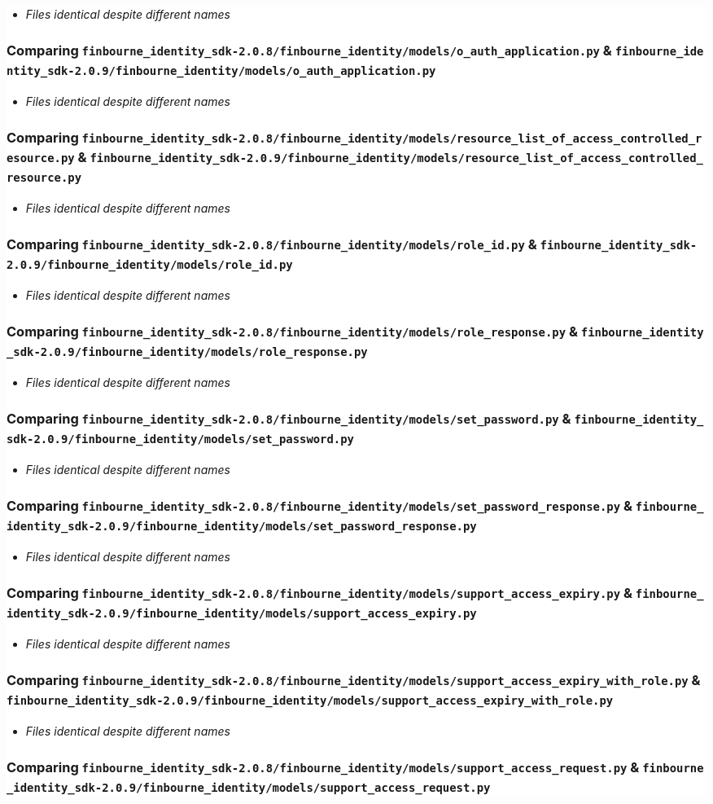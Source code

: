  * *Files identical despite different names*

### Comparing `finbourne_identity_sdk-2.0.8/finbourne_identity/models/o_auth_application.py` & `finbourne_identity_sdk-2.0.9/finbourne_identity/models/o_auth_application.py`

 * *Files identical despite different names*

### Comparing `finbourne_identity_sdk-2.0.8/finbourne_identity/models/resource_list_of_access_controlled_resource.py` & `finbourne_identity_sdk-2.0.9/finbourne_identity/models/resource_list_of_access_controlled_resource.py`

 * *Files identical despite different names*

### Comparing `finbourne_identity_sdk-2.0.8/finbourne_identity/models/role_id.py` & `finbourne_identity_sdk-2.0.9/finbourne_identity/models/role_id.py`

 * *Files identical despite different names*

### Comparing `finbourne_identity_sdk-2.0.8/finbourne_identity/models/role_response.py` & `finbourne_identity_sdk-2.0.9/finbourne_identity/models/role_response.py`

 * *Files identical despite different names*

### Comparing `finbourne_identity_sdk-2.0.8/finbourne_identity/models/set_password.py` & `finbourne_identity_sdk-2.0.9/finbourne_identity/models/set_password.py`

 * *Files identical despite different names*

### Comparing `finbourne_identity_sdk-2.0.8/finbourne_identity/models/set_password_response.py` & `finbourne_identity_sdk-2.0.9/finbourne_identity/models/set_password_response.py`

 * *Files identical despite different names*

### Comparing `finbourne_identity_sdk-2.0.8/finbourne_identity/models/support_access_expiry.py` & `finbourne_identity_sdk-2.0.9/finbourne_identity/models/support_access_expiry.py`

 * *Files identical despite different names*

### Comparing `finbourne_identity_sdk-2.0.8/finbourne_identity/models/support_access_expiry_with_role.py` & `finbourne_identity_sdk-2.0.9/finbourne_identity/models/support_access_expiry_with_role.py`

 * *Files identical despite different names*

### Comparing `finbourne_identity_sdk-2.0.8/finbourne_identity/models/support_access_request.py` & `finbourne_identity_sdk-2.0.9/finbourne_identity/models/support_access_request.py`
